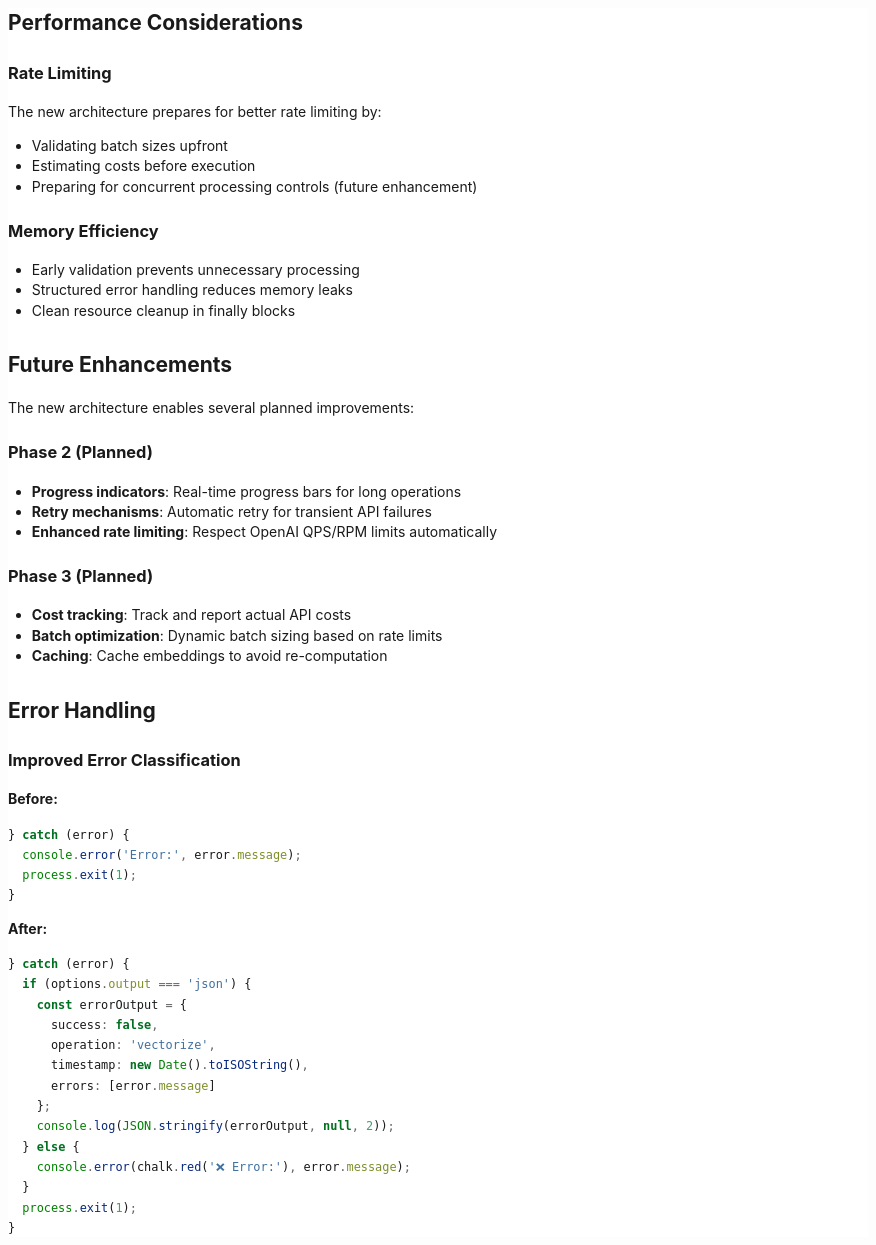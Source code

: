 ## Performance Considerations

### Rate Limiting

The new architecture prepares for better rate limiting by:

- Validating batch sizes upfront
- Estimating costs before execution
- Preparing for concurrent processing controls (future enhancement)

### Memory Efficiency

- Early validation prevents unnecessary processing
- Structured error handling reduces memory leaks
- Clean resource cleanup in finally blocks

## Future Enhancements

The new architecture enables several planned improvements:

### Phase 2 (Planned)
- **Progress indicators**: Real-time progress bars for long operations
- **Retry mechanisms**: Automatic retry for transient API failures
- **Enhanced rate limiting**: Respect OpenAI QPS/RPM limits automatically

### Phase 3 (Planned)
- **Cost tracking**: Track and report actual API costs
- **Batch optimization**: Dynamic batch sizing based on rate limits
- **Caching**: Cache embeddings to avoid re-computation

## Error Handling

### Improved Error Classification

**Before:**
```typescript
} catch (error) {
  console.error('Error:', error.message);
  process.exit(1);
}
```

**After:**
```typescript
} catch (error) {
  if (options.output === 'json') {
    const errorOutput = {
      success: false,
      operation: 'vectorize',
      timestamp: new Date().toISOString(),
      errors: [error.message]
    };
    console.log(JSON.stringify(errorOutput, null, 2));
  } else {
    console.error(chalk.red('❌ Error:'), error.message);
  }
  process.exit(1);
}
```
